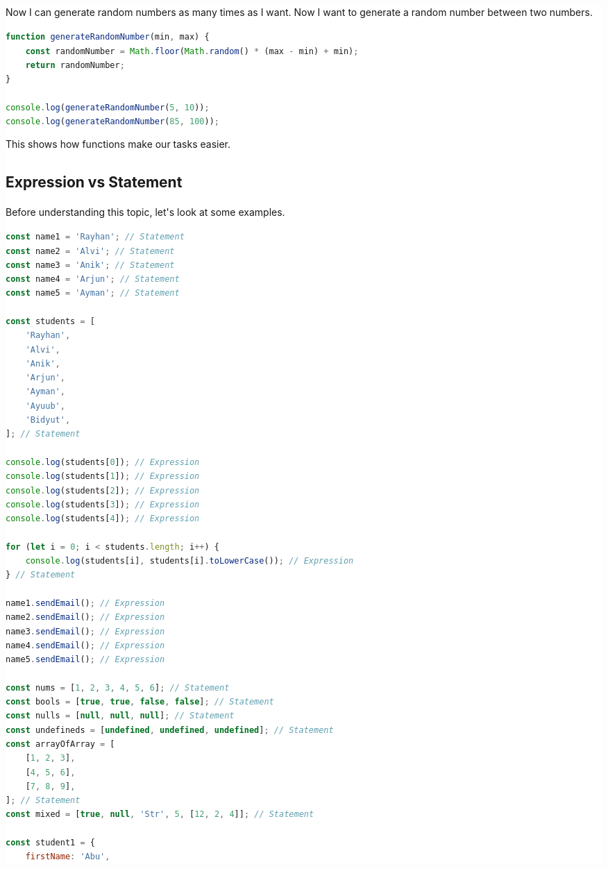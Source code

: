 Now I can generate random numbers as many times as I want. Now I want to generate a random number between two numbers.

```js
function generateRandomNumber(min, max) {
    const randomNumber = Math.floor(Math.random() * (max - min) + min);
    return randomNumber;
}

console.log(generateRandomNumber(5, 10));
console.log(generateRandomNumber(85, 100));
```

This shows how functions make our tasks easier.


## Expression vs Statement

Before understanding this topic, let's look at some examples.

```js
const name1 = 'Rayhan'; // Statement
const name2 = 'Alvi'; // Statement
const name3 = 'Anik'; // Statement
const name4 = 'Arjun'; // Statement
const name5 = 'Ayman'; // Statement

const students = [
    'Rayhan',
    'Alvi',
    'Anik',
    'Arjun',
    'Ayman',
    'Ayuub',
    'Bidyut',
]; // Statement

console.log(students[0]); // Expression
console.log(students[1]); // Expression
console.log(students[2]); // Expression
console.log(students[3]); // Expression
console.log(students[4]); // Expression

for (let i = 0; i < students.length; i++) {
    console.log(students[i], students[i].toLowerCase()); // Expression
} // Statement

name1.sendEmail(); // Expression
name2.sendEmail(); // Expression
name3.sendEmail(); // Expression
name4.sendEmail(); // Expression
name5.sendEmail(); // Expression

const nums = [1, 2, 3, 4, 5, 6]; // Statement
const bools = [true, true, false, false]; // Statement
const nulls = [null, null, null]; // Statement
const undefineds = [undefined, undefined, undefined]; // Statement
const arrayOfArray = [
    [1, 2, 3],
    [4, 5, 6],
    [7, 8, 9],
]; // Statement
const mixed = [true, null, 'Str', 5, [12, 2, 4]]; // Statement

const student1 = {
    firstName: 'Abu',
```
